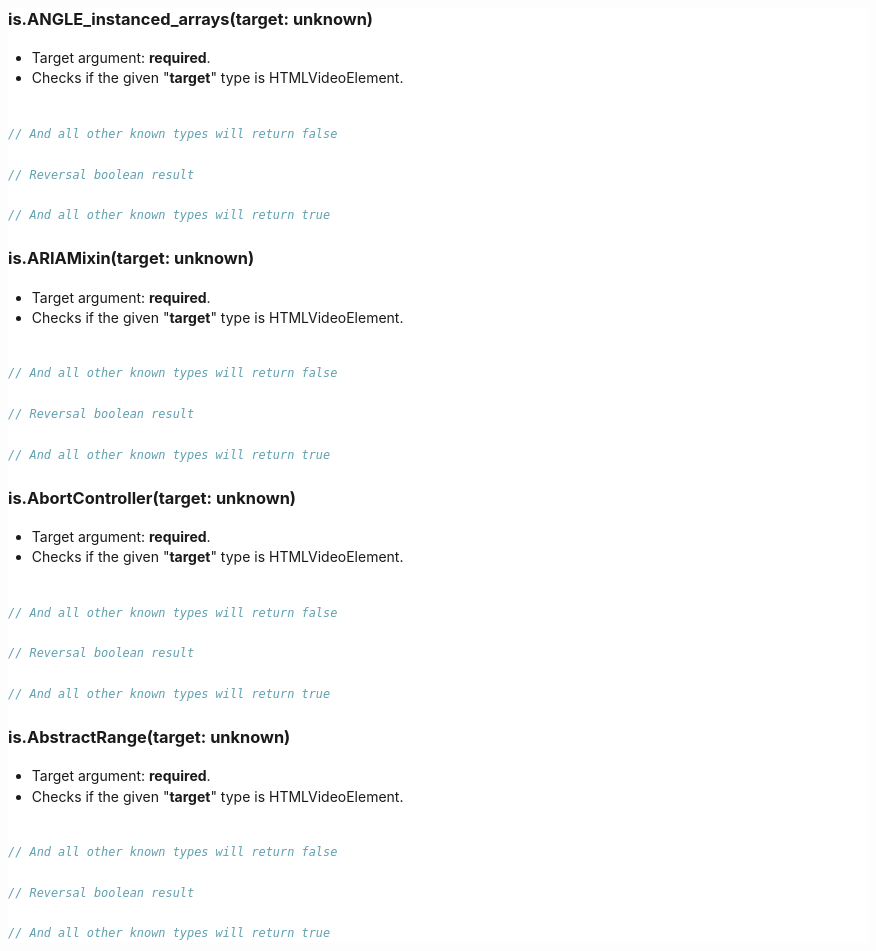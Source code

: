 ### is.ANGLE_instanced_arrays(target: unknown)

- Target argument: **required**.
- Checks if the given "**target**" type is HTMLVideoElement.

```typescript

// And all other known types will return false

// Reversal boolean result

// And all other known types will return true
```

### is.ARIAMixin(target: unknown)

- Target argument: **required**.
- Checks if the given "**target**" type is HTMLVideoElement.

```typescript

// And all other known types will return false

// Reversal boolean result

// And all other known types will return true
```

### is.AbortController(target: unknown)

- Target argument: **required**.
- Checks if the given "**target**" type is HTMLVideoElement.

```typescript

// And all other known types will return false

// Reversal boolean result

// And all other known types will return true
```

### is.AbstractRange(target: unknown)

- Target argument: **required**.
- Checks if the given "**target**" type is HTMLVideoElement.

```typescript

// And all other known types will return false

// Reversal boolean result

// And all other known types will return true
```
